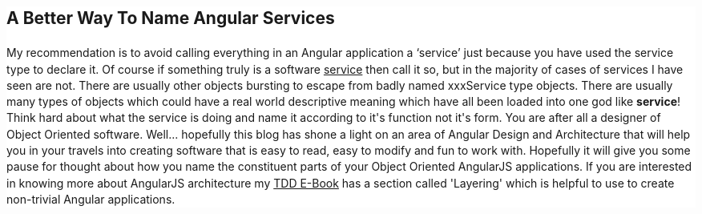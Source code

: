 ## A Better Way To Name Angular Services

My recommendation is to avoid calling everything in an Angular application a ‘service’ just because you have used the service type to declare it. Of course if something truly is a software [service](https://en.wikipedia.org/wiki/Service_(systems_architecture)) then call it so, but in the majority of cases of services I have seen are not. There are usually other objects bursting to escape from badly named xxxService type objects. There are usually many types of objects which could have a real world descriptive meaning which have all been loaded into one god like **service**! Think hard about what the service is doing and name it according to it's function not it's form. You are after all a designer of Object Oriented software. Well... hopefully this blog has shone a light on an area of Angular Design and Architecture that will help you in your travels into creating software that is easy to read, easy to modify and fun to work with. Hopefully it will give you some pause for thought about how you name the constituent parts of your Object Oriented AngularJS applications. If you are interested in knowing more about AngularJS architecture my [TDD E-Book](http://www.peteheard.com/tdd-simplified/) has a section called 'Layering' which is helpful to use to create non-trivial Angular applications.